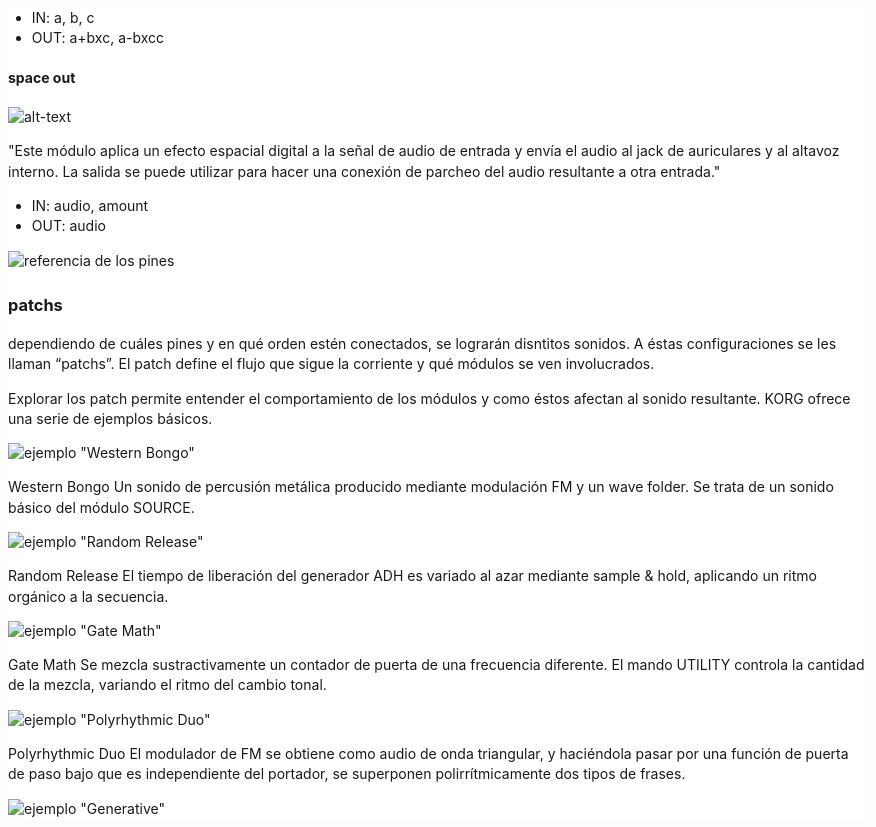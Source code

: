 - IN: a, b, c
- OUT: a+bxc, a-bxcc

#### space out

![alt-text](images/vm-spaceOut-diag.png)

"Este módulo aplica un efecto espacial digital a la señal de
audio de entrada y envía el audio al jack de auriculares y
al altavoz interno. La salida se puede utilizar para hacer
una conexión de parcheo del audio resultante a otra
entrada."

- IN: audio, amount
- OUT: audio

![referencia de los pines](images/vm-moduleReference1.png)

### patchs

dependiendo de cuáles pines  y en qué orden estén conectados, se lograrán disntitos sonidos. A éstas configuraciones se les llaman “patchs”. El patch define el flujo que sigue la corriente y qué módulos se ven involucrados.

Explorar los patch permite entender el comportamiento de los módulos y como éstos afectan al sonido resultante. KORG ofrece una serie de ejemplos básicos.

![ejemplo "Western Bongo"](images/vm-example1.png)

Western Bongo
Un sonido de percusión metálica producido mediante modulación FM y un wave folder. Se trata de un sonido básico del módulo SOURCE.

![ejemplo "Random Release"](images/vm-example2.png)

Random Release
El tiempo de liberación del generador ADH es variado al azar mediante sample & hold, aplicando un ritmo orgánico a la secuencia.

![ejemplo "Gate Math"](images/vm-example3.png)

Gate Math
Se mezcla sustractivamente un contador de puerta de una frecuencia diferente. El mando UTILITY controla la cantidad de la mezcla, variando el ritmo del cambio tonal.

![ejemplo "Polyrhythmic Duo"](images/vm-example4.png)

Polyrhythmic Duo
El modulador de FM se obtiene como audio de onda triangular, y haciéndola pasar por una función de puerta de paso bajo que es independiente del portador, se superponen polirrítmicamente dos tipos de frases.

![ejemplo "Generative"](images/vm-example5.png)
